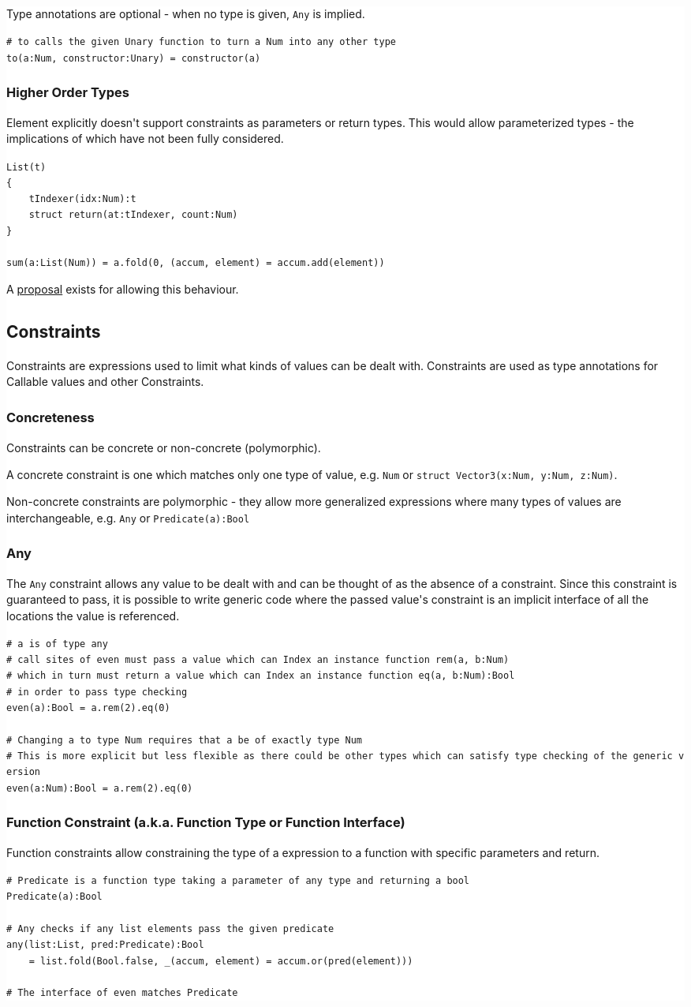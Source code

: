 Type annotations are optional - when no type is given, `Any` is implied.
```
# to calls the given Unary function to turn a Num into any other type
to(a:Num, constructor:Unary) = constructor(a)
```

### Higher Order Types
Element explicitly doesn't support constraints as parameters or return types.
This would allow parameterized types - the implications of which have not been fully considered.
```
List(t)
{
    tIndexer(idx:Num):t
    struct return(at:tIndexer, count:Num)
}

sum(a:List(Num)) = a.fold(0, (accum, element) = accum.add(element))
```
A [proposal](../Language/Proposals/TypeFunctions.md) exists for allowing this behaviour.

## Constraints
Constraints are expressions used to limit what kinds of values can be dealt with.
Constraints are used as type annotations for Callable values and other Constraints.

### Concreteness
Constraints can be concrete or non-concrete (polymorphic).

A concrete constraint is one which matches only one type of value, e.g. `Num` or `struct Vector3(x:Num, y:Num, z:Num)`.

Non-concrete constraints are polymorphic - they allow more generalized expressions where many types of values are interchangeable, e.g. `Any` or `Predicate(a):Bool`

### Any
The `Any` constraint allows any value to be dealt with and can be thought of as the absence of a constraint.
Since this constraint is guaranteed to pass, it is possible to write generic code where the passed value's constraint is an implicit interface of all the locations the value is referenced.
```
# a is of type any
# call sites of even must pass a value which can Index an instance function rem(a, b:Num)
# which in turn must return a value which can Index an instance function eq(a, b:Num):Bool
# in order to pass type checking
even(a):Bool = a.rem(2).eq(0)

# Changing a to type Num requires that a be of exactly type Num
# This is more explicit but less flexible as there could be other types which can satisfy type checking of the generic version
even(a:Num):Bool = a.rem(2).eq(0)
```

### Function Constraint (a.k.a. Function Type or Function Interface)
Function constraints allow constraining the type of a expression to a function with specific parameters and return.
```
# Predicate is a function type taking a parameter of any type and returning a bool
Predicate(a):Bool

# Any checks if any list elements pass the given predicate
any(list:List, pred:Predicate):Bool
    = list.fold(Bool.false, _(accum, element) = accum.or(pred(element)))

# The interface of even matches Predicate
```